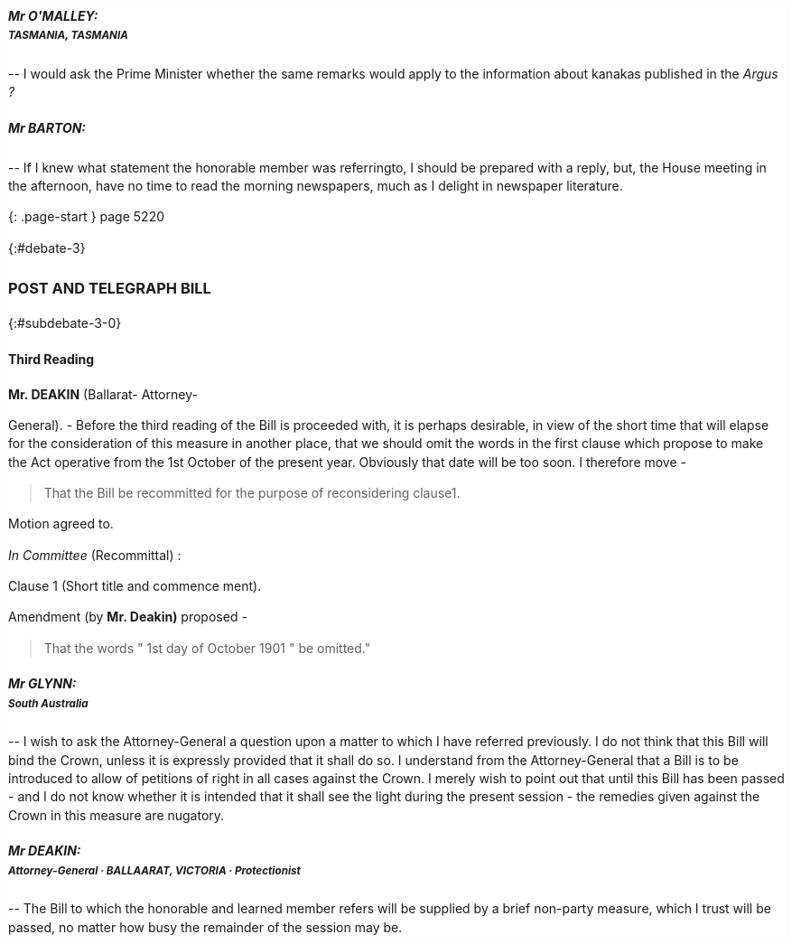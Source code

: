 ##### Mr O'MALLEY:<br><small class="text-muted">TASMANIA, TASMANIA</small>

-- I would ask the Prime Minister whether the same remarks would apply to the information about kanakas published in the  *Argus ?* 

##### Mr BARTON:

-- If I knew what statement the honorable member was referringto, I should be prepared with a reply, but, the House meeting in the afternoon, have no time to read the morning newspapers, much as I delight in newspaper literature. 

{: .page-start }
page 5220

{:#debate-3}
### POST AND TELEGRAPH BILL

{:#subdebate-3-0}
#### Third Reading


 **Mr. DEAKIN** (Ballarat- Attorney- 

General). - Before the third reading of the Bill is proceeded with, it is perhaps desirable, in view of the short time that will elapse for the consideration of this measure in another place, that we should omit the words in the first clause which propose to make the Act operative from the 1st October of the present year. Obviously that date will be too soon. I therefore move - 

  >That the Bill be recommitted for the purpose of reconsidering clause1. 

Motion agreed to. 


 *In Committee* (Recommittal) : 

Clause 1 (Short title and commence ment). 

Amendment (by  **Mr. Deakin)**  proposed - 

  >That the words " 1st day of October 1901 " be omitted." 

##### Mr GLYNN:<br><small class="text-muted">South Australia</small>

-- I wish to ask the Attorney-General a question upon a matter to which I have referred previously. I do not think that this Bill will bind the Crown, unless it is expressly provided that it shall do so. I understand from the Attorney-General that a Bill is to be introduced to allow of petitions of right in all cases against the Crown. I merely wish to point out that until this Bill has been passed - and I do not know whether it is intended that it shall see the light during the present session - the remedies given against the Crown in this measure are nugatory. 

##### Mr DEAKIN:<br><small class="text-muted">Attorney-General &middot; BALLAARAT, VICTORIA &middot; Protectionist</small>

-- The Bill to which the honorable and learned member refers will be supplied by a brief non-party measure, which I trust will be passed, no matter how busy the remainder of the session may be. 
